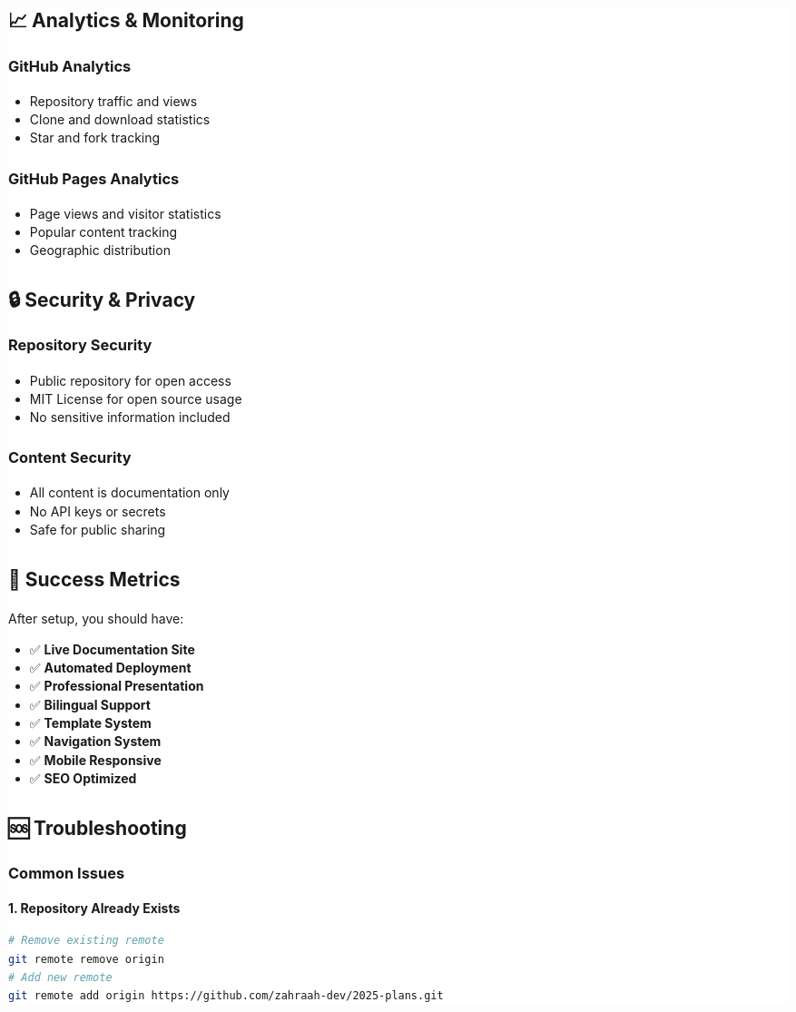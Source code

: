 ## 📈 **Analytics & Monitoring**

### **GitHub Analytics**
- Repository traffic and views
- Clone and download statistics
- Star and fork tracking

### **GitHub Pages Analytics**
- Page views and visitor statistics
- Popular content tracking
- Geographic distribution

## 🔒 **Security & Privacy**

### **Repository Security**
- Public repository for open access
- MIT License for open source usage
- No sensitive information included

### **Content Security**
- All content is documentation only
- No API keys or secrets
- Safe for public sharing

## 🎯 **Success Metrics**

After setup, you should have:

- ✅ **Live Documentation Site**
- ✅ **Automated Deployment**
- ✅ **Professional Presentation**
- ✅ **Bilingual Support**
- ✅ **Template System**
- ✅ **Navigation System**
- ✅ **Mobile Responsive**
- ✅ **SEO Optimized**

## 🆘 **Troubleshooting**

### **Common Issues**

**1. Repository Already Exists**
```bash
# Remove existing remote
git remote remove origin
# Add new remote
git remote add origin https://github.com/zahraah-dev/2025-plans.git
```
